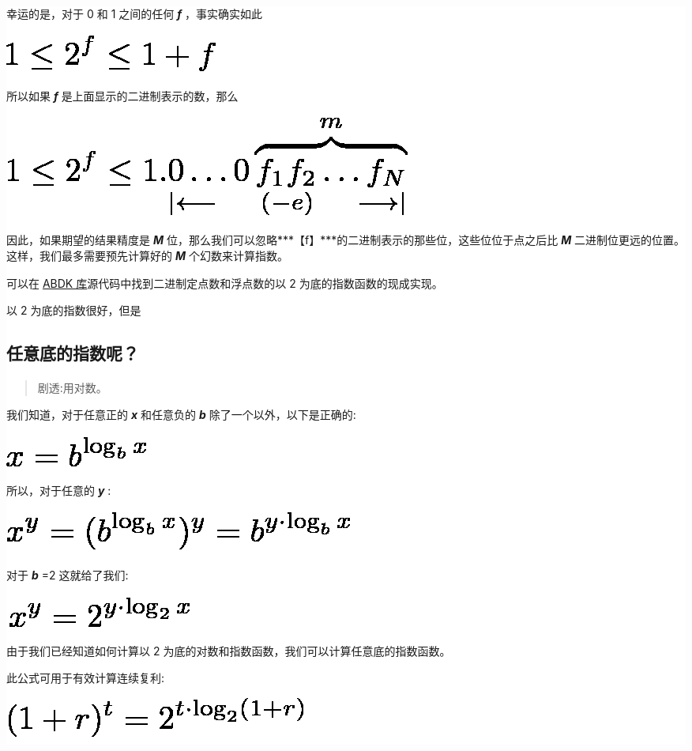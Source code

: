 幸运的是，对于 0 和 1 之间的任何 ***f*** ，事实确实如此

![](img/436a4074dc591ce2c7d14d3f4def780e.png)

所以如果 ***f*** 是上面显示的二进制表示的数，那么

![](img/f77af29d719c755b37635a4bb80d73ca.png)

因此，如果期望的结果精度是 ***M*** 位，那么我们可以忽略***【f】***的二进制表示的那些位，这些位位于点之后比 ***M*** 二进制位更远的位置。这样，我们最多需要预先计算好的 ***M*** 个幻数来计算指数。

可以在 [ABDK 库](https://github.com/abdk-consulting/abdk-libraries-solidity)源代码中找到二进制定点数和浮点数的以 2 为底的指数函数的现成实现。

以 2 为底的指数很好，但是

## 任意底的指数呢？

> 剧透:用对数。

我们知道，对于任意正的 ***x*** 和任意负的 ***b*** 除了一个以外，以下是正确的:

![](img/17d095d2396791b190676002de372c03.png)

所以，对于任意的 ***y*** :

![](img/d97892120d8ae0a66d3a00b0d5fa0f05.png)

对于 ***b*** =2 这就给了我们:

![](img/f1c3d6a1a7c410b3966fc42e9e53090f.png)

由于我们已经知道如何计算以 2 为底的对数和指数函数，我们可以计算任意底的指数函数。

此公式可用于有效计算连续复利:

![](img/fee24d4f5d6c8c982c8207e7c4983d7f.png)
